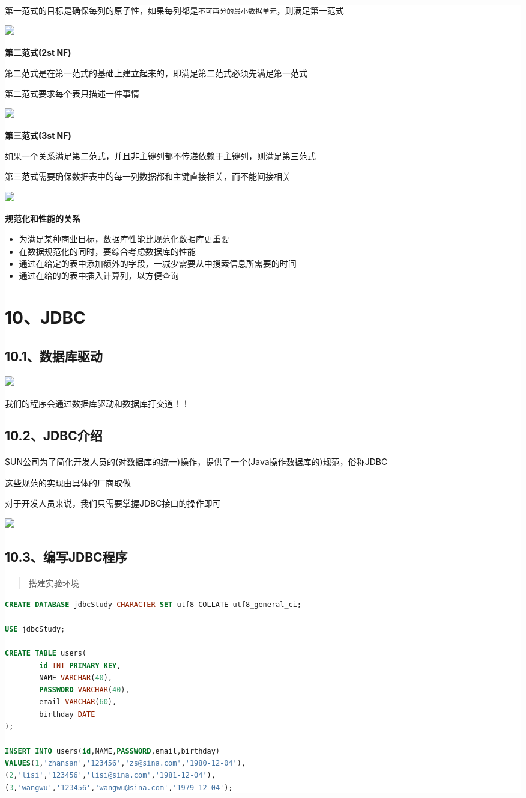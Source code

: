 第一范式的目标是确保每列的原子性，如果每列都是`不可再分的最小数据单元`，则满足第一范式

![](https://cdn.jsdelivr.net/gh/cloverfelix/image/image/20210824104423.png)

**第二范式(2st NF)**

第二范式是在第一范式的基础上建立起来的，即满足第二范式必须先满足第一范式

第二范式要求每个表只描述一件事情

![](https://cdn.jsdelivr.net/gh/cloverfelix/image/image/20210824104442.png)

**第三范式(3st NF)**

如果一个关系满足第二范式，并且非主键列都不传递依赖于主键列，则满足第三范式

第三范式需要确保数据表中的每一列数据都和主键直接相关，而不能间接相关

![](https://cdn.jsdelivr.net/gh/cloverfelix/image/image/20210824104508.png)

**规范化和性能的关系**

- 为满足某种商业目标，数据库性能比规范化数据库更重要
- 在数据规范化的同时，要综合考虑数据库的性能
- 通过在给定的表中添加额外的字段，一减少需要从中搜索信息所需要的时间
- 通过在给的的表中插入计算列，以方便查询

# 10、JDBC

## 10.1、数据库驱动

![](https://cdn.jsdelivr.net/gh/cloverfelix/image/image/20210824210410.png)

我们的程序会通过数据库驱动和数据库打交道！！

## 10.2、JDBC介绍

SUN公司为了简化开发人员的(对数据库的统一)操作，提供了一个(Java操作数据库的)规范，俗称JDBC

这些规范的实现由具体的厂商取做

对于开发人员来说，我们只需要掌握JDBC接口的操作即可

![](https://cdn.jsdelivr.net/gh/cloverfelix/image/image/20210824210632.png)

## 10.3、编写JDBC程序

> 搭建实验环境

~~~sql
CREATE DATABASE jdbcStudy CHARACTER SET utf8 COLLATE utf8_general_ci;

USE jdbcStudy;

CREATE TABLE users(
		id INT PRIMARY KEY,
		NAME VARCHAR(40),
		PASSWORD VARCHAR(40),
		email VARCHAR(60),
		birthday DATE
);

INSERT INTO users(id,NAME,PASSWORD,email,birthday)
VALUES(1,'zhansan','123456','zs@sina.com','1980-12-04'),
(2,'lisi','123456','lisi@sina.com','1981-12-04'),
(3,'wangwu','123456','wangwu@sina.com','1979-12-04');
~~~